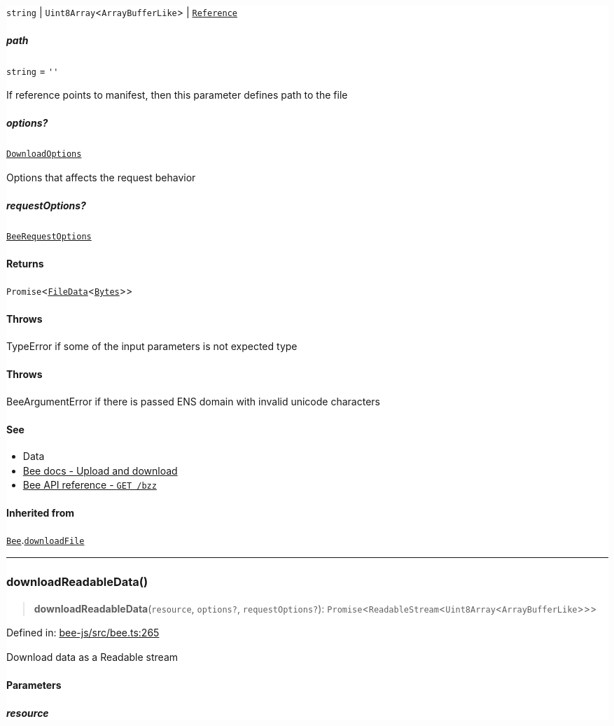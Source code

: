 `string` | `Uint8Array`\<`ArrayBufferLike`\> | [`Reference`](Reference.md)

##### path

`string` = `''`

If reference points to manifest, then this parameter defines path to the file

##### options?

[`DownloadOptions`](../interfaces/DownloadOptions.md)

Options that affects the request behavior

##### requestOptions?

[`BeeRequestOptions`](../type-aliases/BeeRequestOptions.md)

#### Returns

`Promise`\<[`FileData`](../interfaces/FileData.md)\<[`Bytes`](Bytes.md)\>\>

#### Throws

TypeError if some of the input parameters is not expected type

#### Throws

BeeArgumentError if there is passed ENS domain with invalid unicode characters

#### See

 - Data
 - [Bee docs - Upload and download](https://docs.ethswarm.org/docs/develop/access-the-swarm/upload-and-download)
 - [Bee API reference - `GET /bzz`](https://docs.ethswarm.org/api/#tag/BZZ/paths/~1bzz~1%7Breference%7D~1%7Bpath%7D/get)

#### Inherited from

[`Bee`](Bee.md).[`downloadFile`](Bee.md#downloadfile)

***

### downloadReadableData()

> **downloadReadableData**(`resource`, `options?`, `requestOptions?`): `Promise`\<`ReadableStream`\<`Uint8Array`\<`ArrayBufferLike`\>\>\>

Defined in: [bee-js/src/bee.ts:265](https://github.com/ethersphere/bee-js/blob/3abbe2b1b264d6b586511a56e93badb2236bd09d/src/bee.ts#L265)

Download data as a Readable stream

#### Parameters

##### resource
